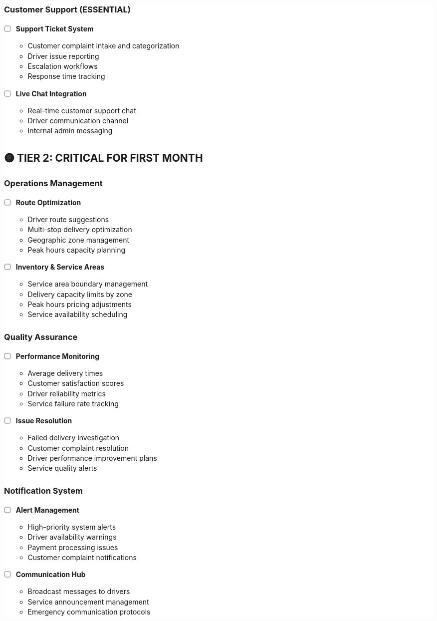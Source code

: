 ### Customer Support (ESSENTIAL)
- [ ] **Support Ticket System**
  - Customer complaint intake and categorization
  - Driver issue reporting
  - Escalation workflows
  - Response time tracking

- [ ] **Live Chat Integration**
  - Real-time customer support chat
  - Driver communication channel
  - Internal admin messaging

## 🟡 TIER 2: CRITICAL FOR FIRST MONTH

### Operations Management
- [ ] **Route Optimization**
  - Driver route suggestions
  - Multi-stop delivery optimization
  - Geographic zone management
  - Peak hours capacity planning

- [ ] **Inventory & Service Areas**
  - Service area boundary management
  - Delivery capacity limits by zone
  - Peak hours pricing adjustments
  - Service availability scheduling

### Quality Assurance
- [ ] **Performance Monitoring**
  - Average delivery times
  - Customer satisfaction scores
  - Driver reliability metrics
  - Service failure rate tracking

- [ ] **Issue Resolution**
  - Failed delivery investigation
  - Customer complaint resolution
  - Driver performance improvement plans
  - Service quality alerts

### Notification System
- [ ] **Alert Management**
  - High-priority system alerts
  - Driver availability warnings
  - Payment processing issues
  - Customer complaint notifications

- [ ] **Communication Hub**
  - Broadcast messages to drivers
  - Service announcement management
  - Emergency communication protocols
